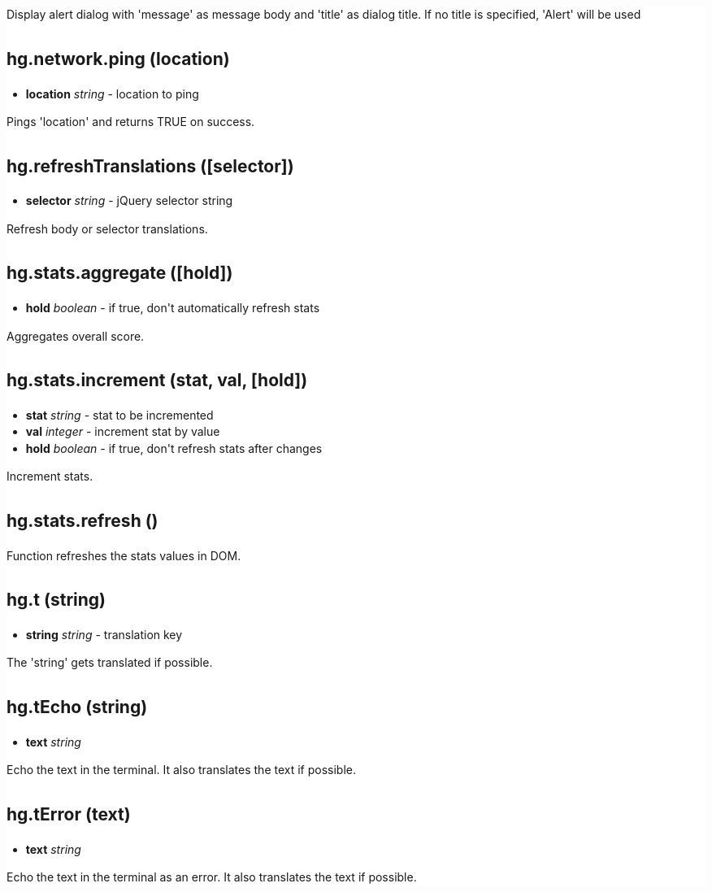Display alert dialog with 'message' as message body and 'title'
as dialog title. If no title is specified, 'Alert' will be used


hg.network.ping (location)
--------------------------
- **location** *string* - location to ping

Pings 'location' and returns TRUE on success.


hg.refreshTranslations ([selector])
-----------------------------------
- **selector** *string* - jQuery selector string

Refresh body or selector translations.


hg.stats.aggregate ([hold])
---------------------------
- **hold** *boolean* - if true, don't automatically refresh stats

Aggregates overall score.


hg.stats.increment (stat, val, [hold])
--------------------------------------
- **stat** *string* - stat to be incremented
- **val** *integer* - increment stat by value
- **hold** *boolean* - if true, don't refresh stats after changes

Increment stats.


hg.stats.refresh ()
-------------------

Function refreshes the stats values in DOM.


hg.t (string)
-------------
- **string** *string* - translation key

The 'string' gets translated if possible.


hg.tEcho (string)
-----------------
- **text** *string*

Echo the text in the terminal.
It also translates the text if possible.


hg.tError (text)
----------------
- **text** *string*

Echo the text in the terminal as an error.
It also translates the text if possible.

